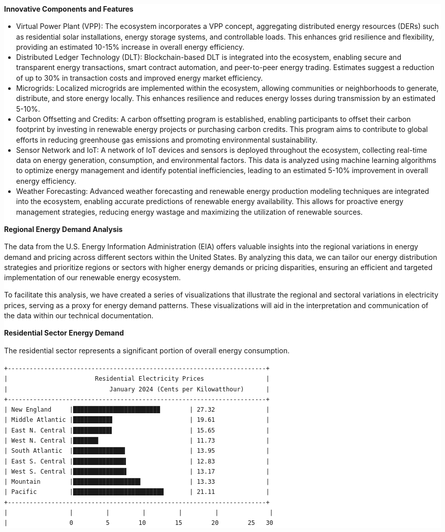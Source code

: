 **Innovative Components and Features**
- Virtual Power Plant (VPP): The ecosystem incorporates a VPP concept, aggregating distributed energy resources (DERs) such as residential solar installations, energy storage systems, and controllable loads. This enhances grid resilience and flexibility, providing an estimated 10-15% increase in overall energy efficiency.
- Distributed Ledger Technology (DLT): Blockchain-based DLT is integrated into the ecosystem, enabling secure and transparent energy transactions, smart contract automation, and peer-to-peer energy trading. Estimates suggest a reduction of up to 30% in transaction costs and improved energy market efficiency.
- Microgrids: Localized microgrids are implemented within the ecosystem, allowing communities or neighborhoods to generate, distribute, and store energy locally. This enhances resilience and reduces energy losses during transmission by an estimated 5-10%.
- Carbon Offsetting and Credits: A carbon offsetting program is established, enabling participants to offset their carbon footprint by investing in renewable energy projects or purchasing carbon credits. This program aims to contribute to global efforts in reducing greenhouse gas emissions and promoting environmental sustainability.
- Sensor Network and IoT: A network of IoT devices and sensors is deployed throughout the ecosystem, collecting real-time data on energy generation, consumption, and environmental factors. This data is analyzed using machine learning algorithms to optimize energy management and identify potential inefficiencies, leading to an estimated 5-10% improvement in overall energy efficiency.
- Weather Forecasting: Advanced weather forecasting and renewable energy production modeling techniques are integrated into the ecosystem, enabling accurate predictions of renewable energy availability. This allows for proactive energy management strategies, reducing energy wastage and maximizing the utilization of renewable sources.

**Regional Energy Demand Analysis**

The data from the U.S. Energy Information Administration (EIA) offers valuable insights into the regional variations in energy demand and pricing across different sectors within the United States. By analyzing this data, we can tailor our energy distribution strategies and prioritize regions or sectors with higher energy demands or pricing disparities, ensuring an efficient and targeted implementation of our renewable energy ecosystem.

To facilitate this analysis, we have created a series of visualizations that illustrate the regional and sectoral variations in electricity prices, serving as a proxy for energy demand patterns. These visualizations will aid in the interpretation and communication of the data within our technical documentation.

**Residential Sector Energy Demand**

The residential sector represents a significant portion of overall energy consumption.
```
+-----------------------------------------------------------------------+
|                        Residential Electricity Prices                 |
|                            January 2024 (Cents per Kilowatthour)      |
+-----------------------------------------------------------------------+
| New England     |███████████████████████▉        | 27.32              |
| Middle Atlantic |██████████▊                     | 19.61              |
| East N. Central |██████████▋                     | 15.65              |
| West N. Central |██████▉                         | 11.73              |
| South Atlantic  |██████████████▎                 | 13.95              |
| East S. Central |██████████████▌                 | 12.83              |
| West S. Central |██████████████▋                 | 13.17              |
| Mountain        |██████████████████▌             | 13.33              |
| Pacific         |████████████████████████▉       | 21.11              |
+-----------------------------------------------------------------------+
|                 |         |         |         |         |              |
|                 0         5        10        15        20        25   30
```
